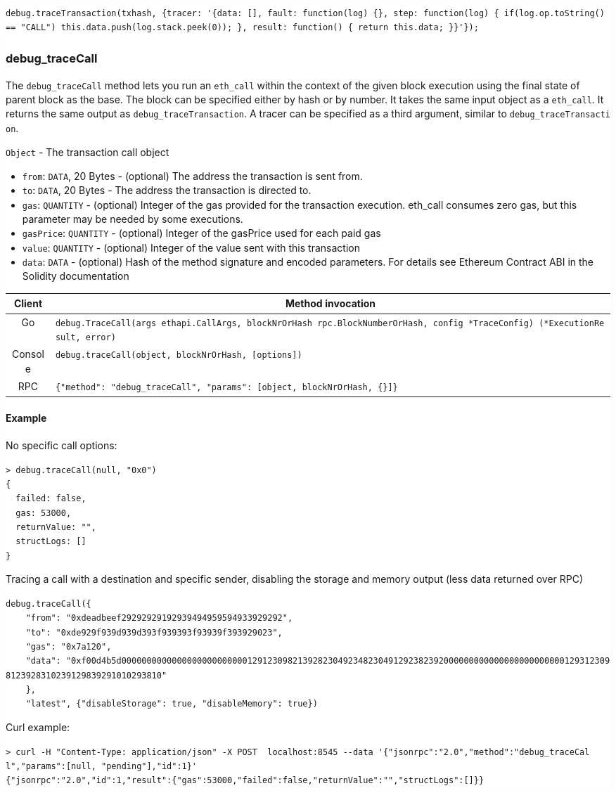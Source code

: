     debug.traceTransaction(txhash, {tracer: '{data: [], fault: function(log) {}, step: function(log) { if(log.op.toString() == "CALL") this.data.push(log.stack.peek(0)); }, result: function() { return this.data; }}'});

### debug_traceCall

The `debug_traceCall` method lets you run an `eth_call` within the context of the given block execution using the final state of parent block as the base. The block can be specified either by hash or by number. It takes the same input object as a `eth_call`.
It returns the same output as `debug_traceTransaction`. A tracer can be specified as a third argument, similar to `debug_traceTransaction`.

`Object` - The transaction call object
- `from`: `DATA`, 20 Bytes - (optional) The address the transaction is sent from.
- `to`: `DATA`, 20 Bytes - The address the transaction is directed to.
- `gas`: `QUANTITY` - (optional) Integer of the gas provided for the transaction execution. eth_call consumes zero gas, but this parameter may be needed by some executions.
- `gasPrice`: `QUANTITY` - (optional) Integer of the gasPrice used for each paid gas
- `value`: `QUANTITY` - (optional) Integer of the value sent with this transaction
- `data`: `DATA` - (optional) Hash of the method signature and encoded parameters. For details see Ethereum Contract ABI in the Solidity documentation

| Client  | Method invocation                 |
|:-------:|-----------------------------------|
| Go      | `debug.TraceCall(args ethapi.CallArgs, blockNrOrHash rpc.BlockNumberOrHash, config *TraceConfig) (*ExecutionResult, error)` |
| Console | `debug.traceCall(object, blockNrOrHash, [options])`                   |
| RPC     | `{"method": "debug_traceCall", "params": [object, blockNrOrHash, {}]}`     |

#### Example

No specific call options:
```
> debug.traceCall(null, "0x0")
{
  failed: false,
  gas: 53000,
  returnValue: "",
  structLogs: []
}
```
Tracing a call with a destination and specific sender, disabling the storage and memory output (less data returned over RPC)
```
debug.traceCall({
	"from": "0xdeadbeef29292929192939494959594933929292",
	"to": "0xde929f939d939d393f939393f93939f393929023",
	"gas": "0x7a120",
	"data": "0xf00d4b5d00000000000000000000000001291230982139282304923482304912923823920000000000000000000000001293123098123928310239129839291010293810"
	},
	"latest", {"disableStorage": true, "disableMemory": true})
```
Curl example: 
```
> curl -H "Content-Type: application/json" -X POST  localhost:8545 --data '{"jsonrpc":"2.0","method":"debug_traceCall","params":[null, "pending"],"id":1}'
{"jsonrpc":"2.0","id":1,"result":{"gas":53000,"failed":false,"returnValue":"","structLogs":[]}}
```
